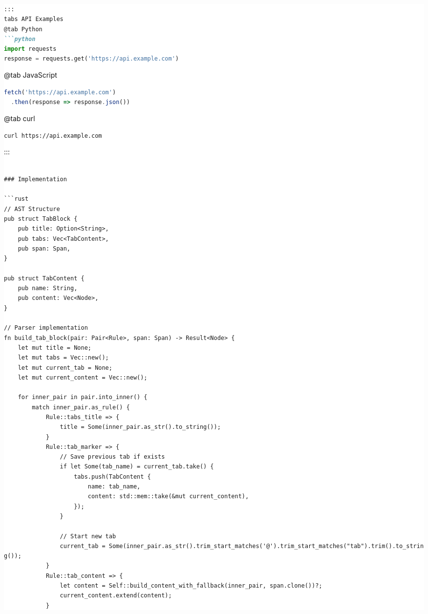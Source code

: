 ```markdown
:::
tabs API Examples
@tab Python
```python
import requests
response = requests.get('https://api.example.com')
```

@tab JavaScript
```javascript
fetch('https://api.example.com')
  .then(response => response.json())
```

@tab curl
```bash
curl https://api.example.com
```
:::
```

### Implementation

```rust
// AST Structure
pub struct TabBlock {
    pub title: Option<String>,
    pub tabs: Vec<TabContent>,
    pub span: Span,
}

pub struct TabContent {
    pub name: String,
    pub content: Vec<Node>,
}

// Parser implementation
fn build_tab_block(pair: Pair<Rule>, span: Span) -> Result<Node> {
    let mut title = None;
    let mut tabs = Vec::new();
    let mut current_tab = None;
    let mut current_content = Vec::new();
    
    for inner_pair in pair.into_inner() {
        match inner_pair.as_rule() {
            Rule::tabs_title => {
                title = Some(inner_pair.as_str().to_string());
            }
            Rule::tab_marker => {
                // Save previous tab if exists
                if let Some(tab_name) = current_tab.take() {
                    tabs.push(TabContent {
                        name: tab_name,
                        content: std::mem::take(&mut current_content),
                    });
                }
                
                // Start new tab
                current_tab = Some(inner_pair.as_str().trim_start_matches('@').trim_start_matches("tab").trim().to_string());
            }
            Rule::tab_content => {
                let content = Self::build_content_with_fallback(inner_pair, span.clone())?;
                current_content.extend(content);
            }
```